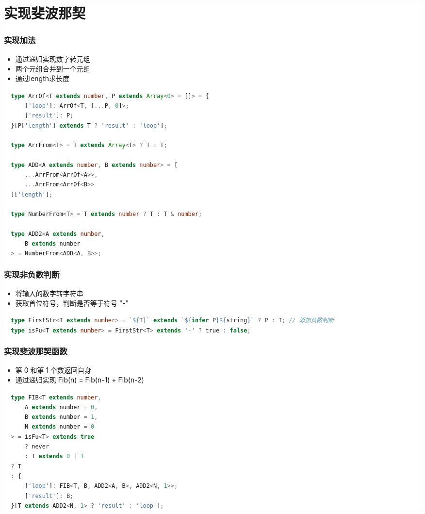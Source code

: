   # 实现斐波那契

  ### 实现加法
  - 通过递归实现数字转元组
  - 两个元组合并到一个元组
  - 通过length求长度

  ```ts
    type ArrOf<T extends number, P extends Array<0> = []> = {
        ['loop']: ArrOf<T, [...P, 0]>;
        ['result']: P;
    }[P['length'] extends T ? 'result' : 'loop'];

    type ArrFrom<T> = T extends Array<T> ? T : T;

    type ADD<A extends number, B extends number> = [
        ...ArrFrom<ArrOf<A>>,
        ...ArrFrom<ArrOf<B>>
    ]['length'];

    type NumberFrom<T> = T extends number ? T : T & number;

    type ADD2<A extends number,
        B extends number
    > = NumberFrom<ADD<A, B>>;
  ```

  ### 实现非负数判断

  - 将输入的数字转字符串
  - 获取首位符号，判断是否等于符号 "-"
  ```ts
    type FirstStr<T extends number> = `${T}` extends `${infer P}${string}` ? P : T; // 添加负数判断
    type isFu<T extends number> = FirstStr<T> extends '-' ? true : false;
  ```

  ### 实现斐波那契函数

  - 第 0 和第 1 个数返回自身
  - 通过递归实现 Fib(n) = Fib(n-1) + Fib(n-2)
  ```ts
    type FIB<T extends number,
        A extends number = 0,
        B extends number = 1,
        N extends number = 0
    > = isFu<T> extends true
        ? never
        : T extends 0 | 1
    ? T
    : {
        ['loop']: FIB<T, B, ADD2<A, B>, ADD2<N, 1>>;
        ['result']: B;
    }[T extends ADD2<N, 1> ? 'result' : 'loop'];

  ```


